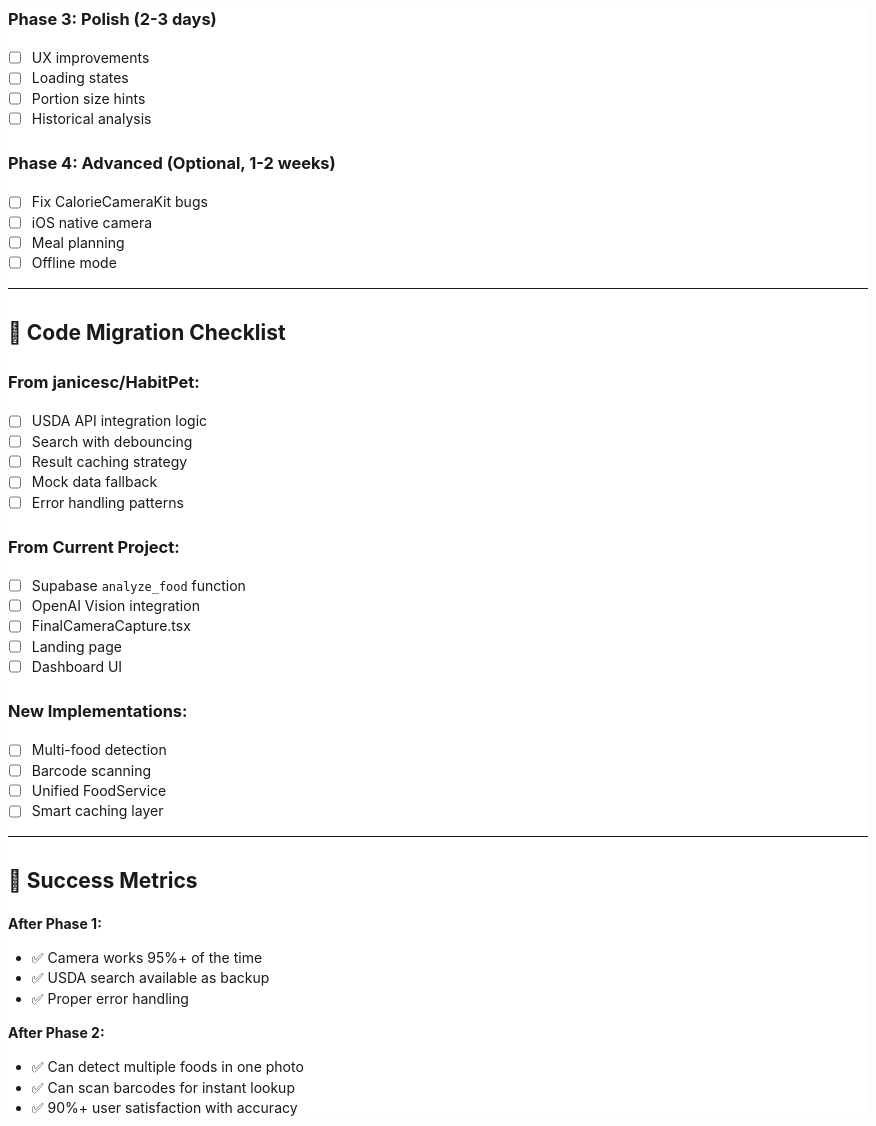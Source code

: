 ### **Phase 3: Polish** (2-3 days)
- [ ] UX improvements
- [ ] Loading states
- [ ] Portion size hints
- [ ] Historical analysis

### **Phase 4: Advanced** (Optional, 1-2 weeks)
- [ ] Fix CalorieCameraKit bugs
- [ ] iOS native camera
- [ ] Meal planning
- [ ] Offline mode

---

## 📝 Code Migration Checklist

### From janicesc/HabitPet:
- [ ] USDA API integration logic
- [ ] Search with debouncing
- [ ] Result caching strategy
- [ ] Mock data fallback
- [ ] Error handling patterns

### From Current Project:
- [ ] Supabase `analyze_food` function
- [ ] OpenAI Vision integration
- [ ] FinalCameraCapture.tsx
- [ ] Landing page
- [ ] Dashboard UI

### New Implementations:
- [ ] Multi-food detection
- [ ] Barcode scanning
- [ ] Unified FoodService
- [ ] Smart caching layer

---

## 🎯 Success Metrics

**After Phase 1:**
- ✅ Camera works 95%+ of the time
- ✅ USDA search available as backup
- ✅ Proper error handling

**After Phase 2:**
- ✅ Can detect multiple foods in one photo
- ✅ Can scan barcodes for instant lookup
- ✅ 90%+ user satisfaction with accuracy

